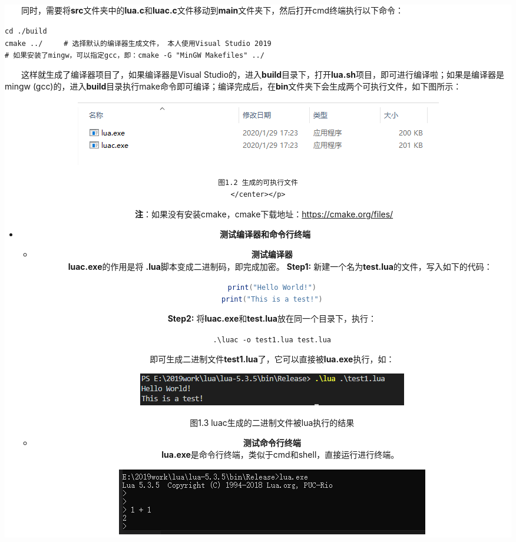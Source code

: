   &emsp;&emsp;同时，需要将**src**文件夹中的**lua.c**和**luac.c**文件移动到**main**文件夹下，然后打开cmd终端执行以下命令：
  ```shell
  cd ./build
  cmake ../     # 选择默认的编译器生成文件， 本人使用Visual Studio 2019
  # 如果安装了mingw，可以指定gcc，即：cmake -G "MinGW Makefiles" ../
  ```
  &emsp;&emsp;这样就生成了编译器项目了，如果编译器是Visual Studio的，进入**build**目录下，打开**lua.sh**项目，即可进行编译啦；如果是编译器是mingw (gcc)的，进入**build**目录执行make命令即可编译；编译完成后，在**bin**文件夹下会生成两个可执行文件，如下图所示：
    <p><center>
    <img src=./images/lua_execute.PNG>

    图1.2 生成的可执行文件
    </center></p>

  &emsp;&emsp;**注**：如果没有安装cmake，cmake下载地址：https://cmake.org/files/
  &nbsp;

- **测试编译器和命令行终端**
  - **测试编译器**\
    &emsp;&emsp;**luac.exe**的作用是将 **.lua**脚本变成二进制码，即完成加密。
    **Step1:** 新建一个名为**test.lua**的文件，写入如下的代码：
    ```lua
    print("Hello World!")
    print("This is a test!")
    ```
    **Step2:** 将**luac.exe**和**test.lua**放在同一个目录下，执行：
    ```shell
    .\luac -o test1.lua test.lua
    ```
    即可生成二进制文件**test1.lua**了，它可以直接被**lua.exe**执行，如：
    <p><center>
    <img src=./images/1.3_lua_result.PNG>

    图1.3 luac生成的二进制文件被lua执行的结果
    </center></p>
  - **测试命令行终端**\
    &emsp;&emsp;**lua.exe**是命令行终端，类似于cmd和shell，直接运行进行终端。
    <p><center>
    <img src=./images/1.4_lua_shell.PNG>
